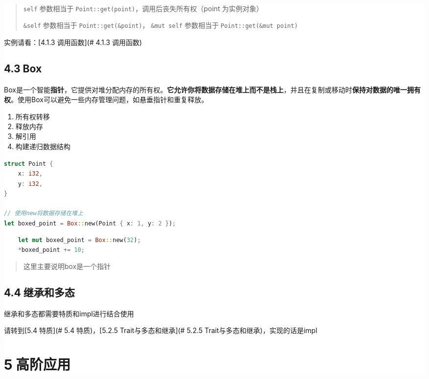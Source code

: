 > `self` 参数相当于 `Point::get(point)`，调用后丧失所有权（point 为实例对象）
>
> `&self` 参数相当于 `Point::get(&point)`，
> `&mut self` 参数相当于 `Point::get(&mut point)`

实例请看：[4.1.3 调用函数](# 4.1.3 调用函数)





## 4.3 Box

Box是一个智能**指针**，它提供对堆分配内存的所有权。**它允许你将数据存储在堆上而不是栈上**，并且在复制或移动时**保持对数据的唯一拥有权**。使用Box可以避免一些内存管理问题，如悬垂指针和重复释放。

1. 所有权转移
2. 释放内存
3. 解引用
4. 构建递归数据结构



```rust
struct Point {
    x: i32,
    y: i32,
}

// 使用new将数据存储在堆上
let boxed_point = Box::new(Point { x: 1, y: 2 });
```



```rust
    let mut boxed_point = Box::new(32);
    *boxed_point += 10;
```

> 这里主要说明box是一个指针



## 4.4 继承和多态

继承和多态都需要特质和impl进行结合使用





请转到[5.4 特质](# 5.4 特质)，[5.2.5 Trait与多态和继承](# 5.2.5 Trait与多态和继承)，实现的话是impl





# 5 高阶应用


